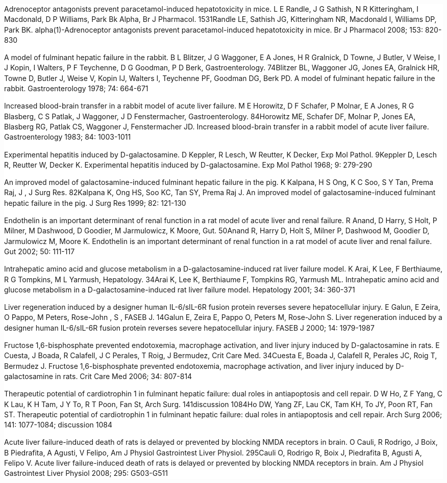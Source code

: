 Adrenoceptor antagonists prevent paracetamol-induced hepatotoxicity in mice. L E Randle, J G Sathish, N R Kitteringham, I Macdonald, D P Williams, Park Bk Alpha, Br J Pharmacol. 1531Randle LE, Sathish JG, Kitteringham NR, Macdonald I, Williams DP, Park BK. alpha(1)-Adrenoceptor antagonists prevent paracetamol-induced hepatotoxicity in mice. Br J Pharmacol 2008; 153: 820-830

A model of fulminant hepatic failure in the rabbit. B L Blitzer, J G Waggoner, E A Jones, H R Gralnick, D Towne, J Butler, V Weise, I J Kopin, I Walters, P F Teychenne, D G Goodman, P D Berk, Gastroenterology. 74Blitzer BL, Waggoner JG, Jones EA, Gralnick HR, Towne D, Butler J, Weise V, Kopin IJ, Walters I, Teychenne PF, Goodman DG, Berk PD. A model of fulminant hepatic failure in the rabbit. Gastroenterology 1978; 74: 664-671

Increased blood-brain transfer in a rabbit model of acute liver failure. M E Horowitz, D F Schafer, P Molnar, E A Jones, R G Blasberg, C S Patlak, J Waggoner, J D Fenstermacher, Gastroenterology. 84Horowitz ME, Schafer DF, Molnar P, Jones EA, Blasberg RG, Patlak CS, Waggoner J, Fenstermacher JD. Increased blood-brain transfer in a rabbit model of acute liver failure. Gastroenterology 1983; 84: 1003-1011

Experimental hepatitis induced by D-galactosamine. D Keppler, R Lesch, W Reutter, K Decker, Exp Mol Pathol. 9Keppler D, Lesch R, Reutter W, Decker K. Experimental hepatitis induced by D-galactosamine. Exp Mol Pathol 1968; 9: 279-290

An improved model of galactosamine-induced fulminant hepatic failure in the pig. K Kalpana, H S Ong, K C Soo, S Y Tan, Prema Raj, J , J Surg Res. 82Kalpana K, Ong HS, Soo KC, Tan SY, Prema Raj J. An improved model of galactosamine-induced fulminant hepatic failure in the pig. J Surg Res 1999; 82: 121-130

Endothelin is an important determinant of renal function in a rat model of acute liver and renal failure. R Anand, D Harry, S Holt, P Milner, M Dashwood, D Goodier, M Jarmulowicz, K Moore, Gut. 50Anand R, Harry D, Holt S, Milner P, Dashwood M, Goodier D, Jarmulowicz M, Moore K. Endothelin is an important determinant of renal function in a rat model of acute liver and renal failure. Gut 2002; 50: 111-117

Intrahepatic amino acid and glucose metabolism in a D-galactosamine-induced rat liver failure model. K Arai, K Lee, F Berthiaume, R G Tompkins, M L Yarmush, Hepatology. 34Arai K, Lee K, Berthiaume F, Tompkins RG, Yarmush ML. Intrahepatic amino acid and glucose metabolism in a D-galactosamine-induced rat liver failure model. Hepatology 2001; 34: 360-371

Liver regeneration induced by a designer human IL-6/sIL-6R fusion protein reverses severe hepatocellular injury. E Galun, E Zeira, O Pappo, M Peters, Rose-John , S , FASEB J. 14Galun E, Zeira E, Pappo O, Peters M, Rose-John S. Liver regeneration induced by a designer human IL-6/sIL-6R fusion protein reverses severe hepatocellular injury. FASEB J 2000; 14: 1979-1987

Fructose 1,6-bisphosphate prevented endotoxemia, macrophage activation, and liver injury induced by D-galactosamine in rats. E Cuesta, J Boada, R Calafell, J C Perales, T Roig, J Bermudez, Crit Care Med. 34Cuesta E, Boada J, Calafell R, Perales JC, Roig T, Bermudez J. Fructose 1,6-bisphosphate prevented endotoxemia, macrophage activation, and liver injury induced by D-galactosamine in rats. Crit Care Med 2006; 34: 807-814

Therapeutic potential of cardiotrophin 1 in fulminant hepatic failure: dual roles in antiapoptosis and cell repair. D W Ho, Z F Yang, C K Lau, K H Tam, J Y To, R T Poon, Fan St, Arch Surg. 141discussion 1084Ho DW, Yang ZF, Lau CK, Tam KH, To JY, Poon RT, Fan ST. Therapeutic potential of cardiotrophin 1 in fulminant hepatic failure: dual roles in antiapoptosis and cell repair. Arch Surg 2006; 141: 1077-1084; discussion 1084

Acute liver failure-induced death of rats is delayed or prevented by blocking NMDA receptors in brain. O Cauli, R Rodrigo, J Boix, B Piedrafita, A Agusti, V Felipo, Am J Physiol Gastrointest Liver Physiol. 295Cauli O, Rodrigo R, Boix J, Piedrafita B, Agusti A, Felipo V. Acute liver failure-induced death of rats is delayed or prevented by blocking NMDA receptors in brain. Am J Physiol Gastrointest Liver Physiol 2008; 295: G503-G511
